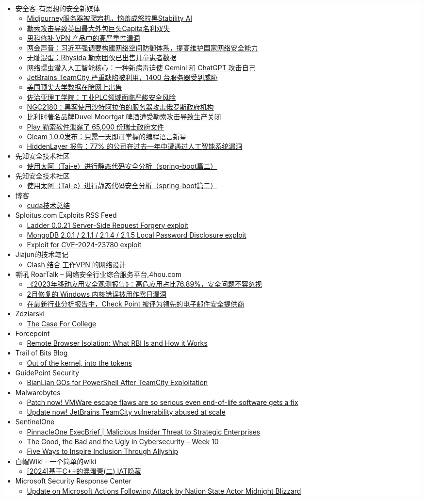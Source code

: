 - 安全客-有思想的安全新媒体
  - [Midjourney服务器被爬宕机，恼羞成怒拉黑Stability AI](https://www.anquanke.com/post/id/293725)
  - [勒索攻击导致英国最大外包巨头Capita名利双失](https://www.anquanke.com/post/id/293722)
  - [思科修补 VPN 产品中的高严重性漏洞](https://www.anquanke.com/post/id/293717)
  - [两会声音：习近平强调要构建网络空间防御体系，提高维护国家网络安全能力](https://www.anquanke.com/post/id/293720)
  - [无耻混蛋：Rhysida 勒索团伙已出售儿童患者数据](https://www.anquanke.com/post/id/293718)
  - [网络蠕虫潜入人工智能核心：一种新病毒迫使 Gemini 和 ChatGPT 攻击自己](https://www.anquanke.com/post/id/293712)
  - [JetBrains TeamCity 严重缺陷被利用，1400 台服务器受到威胁](https://www.anquanke.com/post/id/293714)
  - [美国顶尖大学数据在暗网上出售](https://www.anquanke.com/post/id/293711)
  - [佐治亚理工学院：工业PLC领域面临严峻安全风险](https://www.anquanke.com/post/id/293705)
  - [NGC2180：黑客使用沙特阿拉伯的服务器攻击俄罗斯政府机构](https://www.anquanke.com/post/id/293708)
  - [比利时著名品牌Duvel Moortgat 啤酒遭受勒索攻击导致生产关闭](https://www.anquanke.com/post/id/293701)
  - [Play 勒索软件泄露了 65,000 份瑞士政府文件](https://www.anquanke.com/post/id/293699)
  - [Gleam 1.0.0发布：只需一天即可掌握的编程语言新星](https://www.anquanke.com/post/id/293695)
  - [HiddenLayer 报告：77% 的公司在过去一年中遭遇过人工智能系统漏洞](https://www.anquanke.com/post/id/293693)
- 先知安全技术社区
  - [使用太阿（Tai-e）进行静态代码安全分析（spring-boot篇二）](https://xz.aliyun.com/t/14058)
- 先知安全技术社区
  - [使用太阿（Tai-e）进行静态代码安全分析（spring-boot篇二）](https://xz.aliyun.com/t/14058)
- 博客
  - [cuda技术总结](https://dyrnq.com/cuda/)
- Sploitus.com Exploits RSS Feed
  - [Ladder 0.0.21 Server-Side Request Forgery exploit](https://sploitus.com/exploit?id=PACKETSTORM:177506&utm_source=rss&utm_medium=rss)
  - [MongoDB 2.0.1 / 2.1.1 / 2.1.4 / 2.1.5 Local Password Disclosure exploit](https://sploitus.com/exploit?id=PACKETSTORM:177507&utm_source=rss&utm_medium=rss)
  - [Exploit for CVE-2024-23780 exploit](https://sploitus.com/exploit?id=CD8CE119-DBD2-50E1-85F9-0F5875EEE9DE&utm_source=rss&utm_medium=rss)
- Jiajun的技术笔记
  - [Clash 结合 工作VPN 的网络设计](https://jiajunhuang.com/articles/2024_03_08-clash_vpn.md.html)
- 嘶吼 RoarTalk – 网络安全行业综合服务平台,4hou.com
  - [《2023年移动应用安全观测报告》：高危应用占比76.89%，安全问题不容忽视](https://www.4hou.com/posts/0oJN)
  - [2月修复的 Windows 内核错误被用作零日漏洞](https://www.4hou.com/posts/PKB6)
  - [在最新行业分析报告中，Check Point 被评为领先的电子邮件安全提供商](https://www.4hou.com/posts/gDlj)
- Zdziarski
  - [The Case For College](https://www.zdziarski.com/blog/?p=12669)
- Forcepoint
  - [Remote Browser Isolation: What RBI Is and How it Works](https://www.forcepoint.com/blog/insights/what-is-remote-browser-isolation-rbi)
- Trail of Bits Blog
  - [Out of the kernel, into the tokens](https://blog.trailofbits.com/2024/03/08/out-of-the-kernel-into-the-tokens/)
- GuidePoint Security
  - [BianLian GOs for PowerShell After TeamCity Exploitation](https://www.guidepointsecurity.com/blog/bianlian-gos-for-powershell-after-teamcity-exploitation/)
- Malwarebytes
  - [Patch now! VMWare escape flaws are so serious even end-of-life software gets a fix](https://www.malwarebytes.com/blog/news/2024/03/patch-now-vmware-escape-flaws-are-so-serious-even-end-of-life-software-gets-a-fix)
  - [Update now! JetBrains TeamCity vulnerability abused at scale](https://www.malwarebytes.com/blog/news/2024/03/update-now-jetbrains-teamcity-vulnerability-abused-at-scale)
- SentinelOne
  - [PinnacleOne ExecBrief | Malicious Insider Threat to Strategic Enterprises](https://www.sentinelone.com/blog/pinnacleone-execbrief-malicious-insider-threat-to-strategic-enterprises/)
  - [The Good, the Bad and the Ugly in Cybersecurity – Week 10](https://www.sentinelone.com/blog/the-good-the-bad-and-the-ugly-in-cybersecurity-week-10-5/)
  - [Five Ways to Inspire Inclusion Through Allyship](https://www.sentinelone.com/blog/five-ways-to-inspire-inclusion-through-allyship/)
- 白帽Wiki - 一个简单的wiki
  - [[2024]基于C++的混淆壳(二) IAT隐藏](https://key08.com/index.php/2024/03/08/1836.html)
- Microsoft Security Response Center
  - [Update on Microsoft Actions Following Attack   by Nation State Actor Midnight Blizzard](https://msrc.microsoft.com/blog/2024/03/update-on-microsoft-actions-following-attack-by-nation-state-actor-midnight-blizzard/)